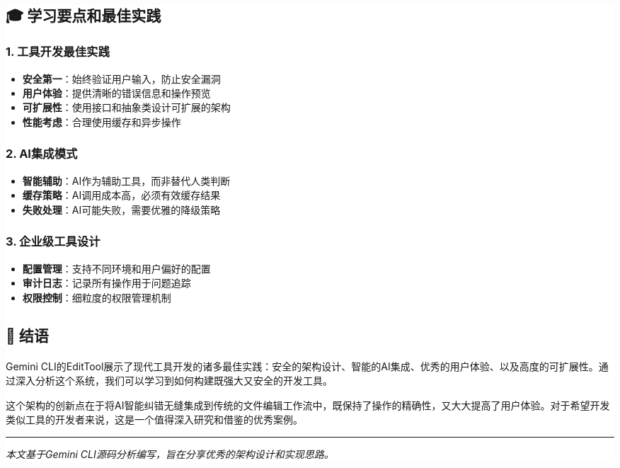 ## 🎓 学习要点和最佳实践

### 1. 工具开发最佳实践

- **安全第一**：始终验证用户输入，防止安全漏洞
- **用户体验**：提供清晰的错误信息和操作预览
- **可扩展性**：使用接口和抽象类设计可扩展的架构
- **性能考虑**：合理使用缓存和异步操作

### 2. AI集成模式

- **智能辅助**：AI作为辅助工具，而非替代人类判断
- **缓存策略**：AI调用成本高，必须有效缓存结果
- **失败处理**：AI可能失败，需要优雅的降级策略

### 3. 企业级工具设计

- **配置管理**：支持不同环境和用户偏好的配置
- **审计日志**：记录所有操作用于问题追踪
- **权限控制**：细粒度的权限管理机制

## 🏁 结语

Gemini
CLI的EditTool展示了现代工具开发的诸多最佳实践：安全的架构设计、智能的AI集成、优秀的用户体验、以及高度的可扩展性。通过深入分析这个系统，我们可以学习到如何构建既强大又安全的开发工具。

这个架构的创新点在于将AI智能纠错无缝集成到传统的文件编辑工作流中，既保持了操作的精确性，又大大提高了用户体验。对于希望开发类似工具的开发者来说，这是一个值得深入研究和借鉴的优秀案例。

---

_本文基于Gemini CLI源码分析编写，旨在分享优秀的架构设计和实现思路。_
